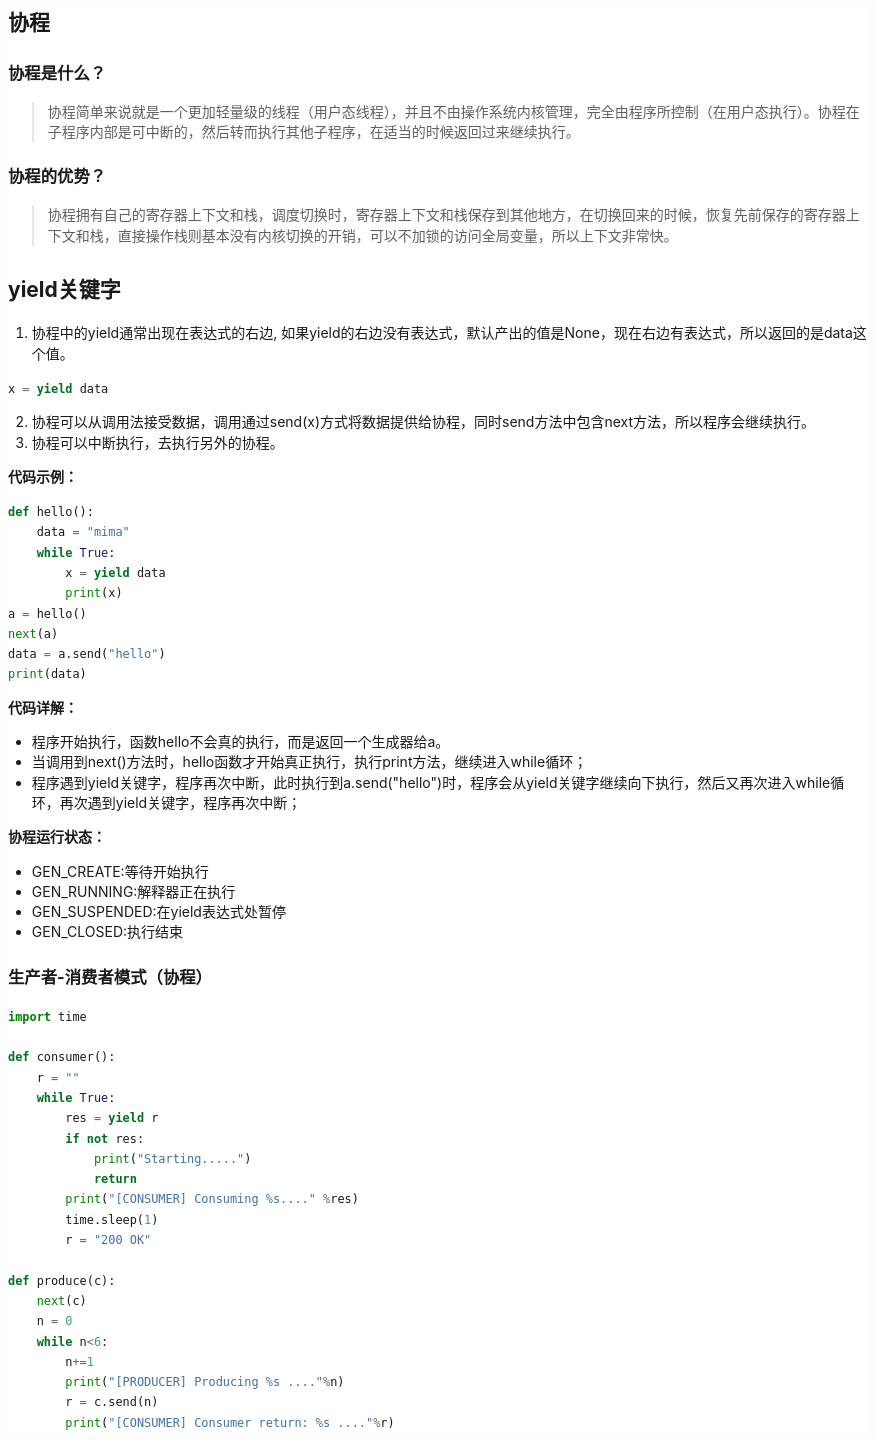 ## 协程
### 协程是什么？
> 协程简单来说就是一个更加轻量级的线程（用户态线程），并且不由操作系统内核管理，完全由程序所控制（在用户态执行）。协程在子程序内部是可中断的，然后转而执行其他子程序，在适当的时候返回过来继续执行。

### 协程的优势？
> 协程拥有自己的寄存器上下文和栈，调度切换时，寄存器上下文和栈保存到其他地方，在切换回来的时候，恢复先前保存的寄存器上下文和栈，直接操作栈则基本没有内核切换的开销，可以不加锁的访问全局变量，所以上下文非常快。

## yield关键字
1. 协程中的yield通常出现在表达式的右边, 如果yield的右边没有表达式，默认产出的值是None，现在右边有表达式，所以返回的是data这个值。
```python
x = yield data
```
2. 协程可以从调用法接受数据，调用通过send(x)方式将数据提供给协程，同时send方法中包含next方法，所以程序会继续执行。
3. 协程可以中断执行，去执行另外的协程。

**代码示例：**
```python
def hello():
    data = "mima"
    while True:
        x = yield data  
        print(x)
a = hello()
next(a)
data = a.send("hello")
print(data)
```

**代码详解：**
- 程序开始执行，函数hello不会真的执行，而是返回一个生成器给a。
- 当调用到next()方法时，hello函数才开始真正执行，执行print方法，继续进入while循环；
- 程序遇到yield关键字，程序再次中断，此时执行到a.send("hello")时，程序会从yield关键字继续向下执行，然后又再次进入while循环，再次遇到yield关键字，程序再次中断；

**协程运行状态：**
- GEN_CREATE:等待开始执行
- GEN_RUNNING:解释器正在执行
- GEN_SUSPENDED:在yield表达式处暂停
- GEN_CLOSED:执行结束

### 生产者-消费者模式（协程）
```python
import time

def consumer():
    r = ""
    while True:
        res = yield r
        if not res:
            print("Starting.....")
            return
        print("[CONSUMER] Consuming %s...." %res)
        time.sleep(1)
        r = "200 OK"

def produce(c):
    next(c)
    n = 0
    while n<6:
        n+=1
        print("[PRODUCER] Producing %s ...."%n)
        r = c.send(n)
        print("[CONSUMER] Consumer return: %s ...."%r)
```